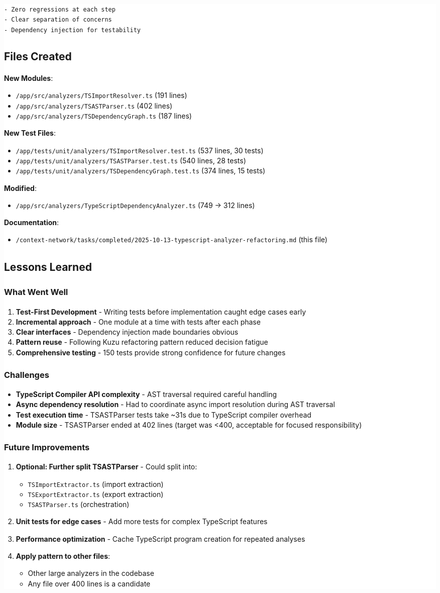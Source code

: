 ```
- Zero regressions at each step
- Clear separation of concerns
- Dependency injection for testability
```

## Files Created

**New Modules**:
- `/app/src/analyzers/TSImportResolver.ts` (191 lines)
- `/app/src/analyzers/TSASTParser.ts` (402 lines)
- `/app/src/analyzers/TSDependencyGraph.ts` (187 lines)

**New Test Files**:
- `/app/tests/unit/analyzers/TSImportResolver.test.ts` (537 lines, 30 tests)
- `/app/tests/unit/analyzers/TSASTParser.test.ts` (540 lines, 28 tests)
- `/app/tests/unit/analyzers/TSDependencyGraph.test.ts` (374 lines, 15 tests)

**Modified**:
- `/app/src/analyzers/TypeScriptDependencyAnalyzer.ts` (749 → 312 lines)

**Documentation**:
- `/context-network/tasks/completed/2025-10-13-typescript-analyzer-refactoring.md` (this file)

## Lessons Learned

### What Went Well

1. **Test-First Development** - Writing tests before implementation caught edge cases early
2. **Incremental approach** - One module at a time with tests after each phase
3. **Clear interfaces** - Dependency injection made boundaries obvious
4. **Pattern reuse** - Following Kuzu refactoring pattern reduced decision fatigue
5. **Comprehensive testing** - 150 tests provide strong confidence for future changes

### Challenges

- **TypeScript Compiler API complexity** - AST traversal required careful handling
- **Async dependency resolution** - Had to coordinate async import resolution during AST traversal
- **Test execution time** - TSASTParser tests take ~31s due to TypeScript compiler overhead
- **Module size** - TSASTParser ended at 402 lines (target was <400, acceptable for focused responsibility)

### Future Improvements

1. **Optional: Further split TSASTParser** - Could split into:
   - `TSImportExtractor.ts` (import extraction)
   - `TSExportExtractor.ts` (export extraction)
   - `TSASTParser.ts` (orchestration)

2. **Unit tests for edge cases** - Add more tests for complex TypeScript features

3. **Performance optimization** - Cache TypeScript program creation for repeated analyses

4. **Apply pattern to other files**:
   - Other large analyzers in the codebase
   - Any file over 400 lines is a candidate
